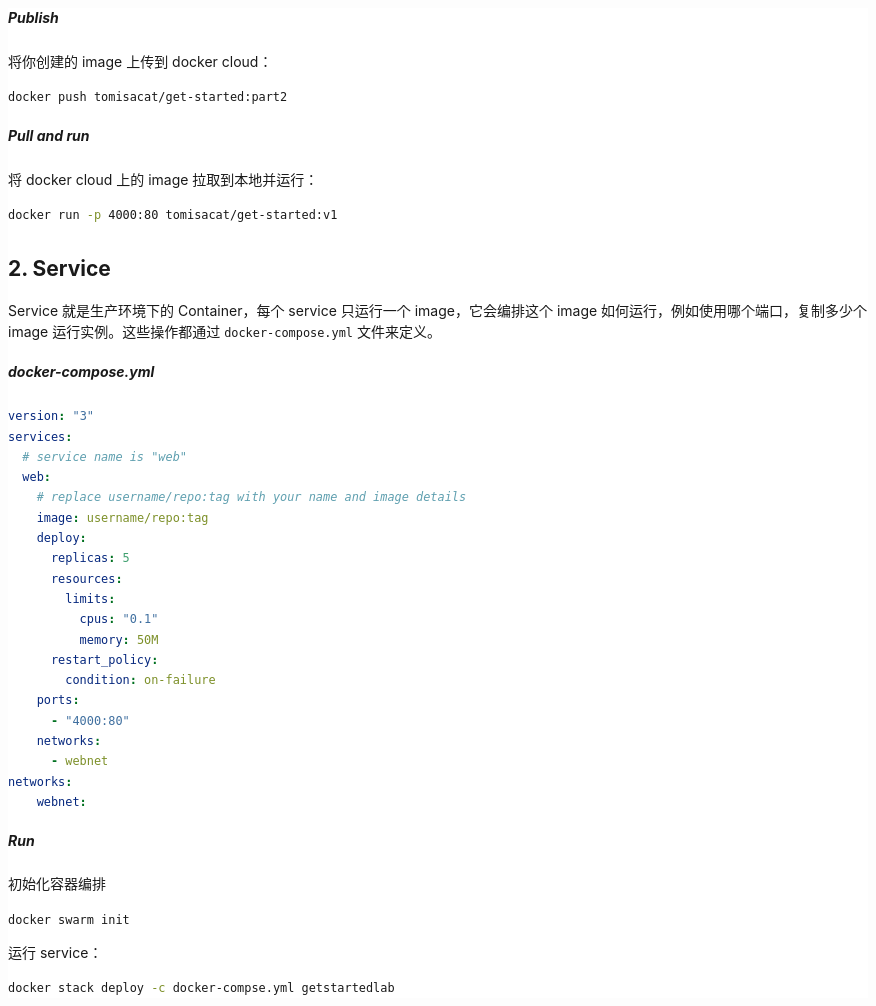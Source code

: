 ##### Publish

将你创建的 image 上传到 docker cloud：

```sh
docker push tomisacat/get-started:part2
```

##### Pull and run

将 docker cloud 上的 image 拉取到本地并运行：

```sh
docker run -p 4000:80 tomisacat/get-started:v1
```

## 2. Service

Service 就是生产环境下的 Container，每个 service 只运行一个 image，它会编排这个 image 如何运行，例如使用哪个端口，复制多少个 image 运行实例。这些操作都通过 `docker-compose.yml` 文件来定义。

##### docker-compose.yml

```yml
version: "3"
services:
  # service name is "web"
  web:
    # replace username/repo:tag with your name and image details
    image: username/repo:tag
    deploy:
      replicas: 5
      resources:
        limits:
          cpus: "0.1"
          memory: 50M
      restart_policy:
        condition: on-failure
    ports:
      - "4000:80"
    networks:
      - webnet
networks:
    webnet:
```

##### Run

初始化容器编排

```sh
docker swarm init
```

运行 service：

```sh
docker stack deploy -c docker-compse.yml getstartedlab
```
